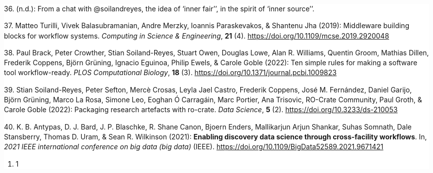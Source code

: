 36\. (n.d.): From a chat with @soilandreyes, the idea of ‘inner fair’’, in the spirit of ‘inner source’’.

</div>

<div id="ref-Turilli2019">

37\. Matteo Turilli, Vivek Balasubramanian, Andre Merzky, Ioannis Paraskevakos, & Shantenu Jha (2019): Middleware building blocks for workflow systems. *Computing in Science & Engineering*, **21** (4). <https://doi.org/10.1109/mcse.2019.2920048>

</div>

<div id="ref-Brack2022">

38\. Paul Brack, Peter Crowther, Stian Soiland-Reyes, Stuart Owen, Douglas Lowe, Alan R. Williams, Quentin Groom, Mathias Dillen, Frederik Coppens, Björn Grüning, Ignacio Eguinoa, Philip Ewels, & Carole Goble (2022): Ten simple rules for making a software tool workflow-ready. *PLOS Computational Biology*, **18** (3). <https://doi.org/10.1371/journal.pcbi.1009823>

</div>

<div id="ref-SoilandReyes2022ROcrate">

39\. Stian Soiland-Reyes, Peter Sefton, Mercè Crosas, Leyla Jael Castro, Frederik Coppens, José M. Fernández, Daniel Garijo, Björn Grüning, Marco La Rosa, Simone Leo, Eoghan Ó Carragáin, Marc Portier, Ana Trisovic, RO-Crate Community, Paul Groth, & Carole Goble (2022): Packaging research artefacts with ro-crate. *Data Science*, **5** (2). <https://doi.org/10.3233/ds-210053>

</div>

<div id="ref-Antypas2021-ph">

40\. K. B. Antypas, D. J. Bard, J. P. Blaschke, R. Shane Canon, Bjoern Enders, Mallikarjun Arjun Shankar, Suhas Somnath, Dale Stansberry, Thomas D. Uram, & Sean R. Wilkinson (2021): **Enabling discovery data science through cross-facility workflows**. In, *2021 IEEE international conference on big data (big data)* (IEEE). <https://doi.org/10.1109/BigData52589.2021.9671421>

</div>

</div>

1.  1
